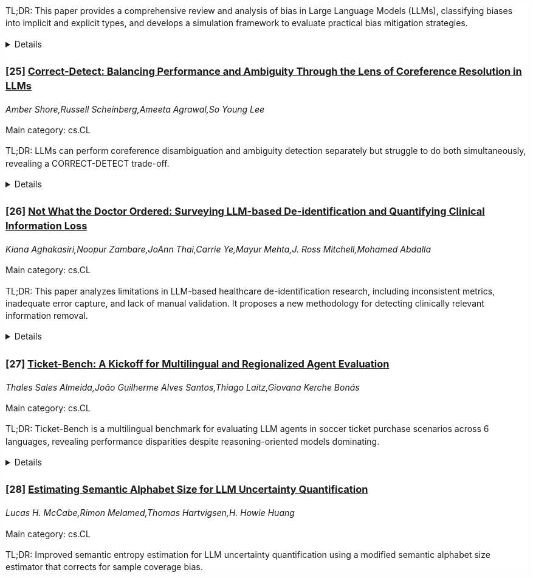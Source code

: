 TL;DR: This paper provides a comprehensive review and analysis of bias in Large Language Models (LLMs), classifying biases into implicit and explicit types, and develops a simulation framework to evaluate practical bias mitigation strategies.


<details><summary>Details</summary></details>


### [25] [Correct-Detect: Balancing Performance and Ambiguity Through the Lens of Coreference Resolution in LLMs](https://arxiv.org/abs/2509.14456)
*Amber Shore,Russell Scheinberg,Ameeta Agrawal,So Young Lee*

Main category: cs.CL

TL;DR: LLMs can perform coreference disambiguation and ambiguity detection separately but struggle to do both simultaneously, revealing a CORRECT-DETECT trade-off.


<details><summary>Details</summary></details>


### [26] [Not What the Doctor Ordered: Surveying LLM-based De-identification and Quantifying Clinical Information Loss](https://arxiv.org/abs/2509.14464)
*Kiana Aghakasiri,Noopur Zambare,JoAnn Thai,Carrie Ye,Mayur Mehta,J. Ross Mitchell,Mohamed Abdalla*

Main category: cs.CL

TL;DR: This paper analyzes limitations in LLM-based healthcare de-identification research, including inconsistent metrics, inadequate error capture, and lack of manual validation. It proposes a new methodology for detecting clinically relevant information removal.


<details><summary>Details</summary></details>


### [27] [Ticket-Bench: A Kickoff for Multilingual and Regionalized Agent Evaluation](https://arxiv.org/abs/2509.14477)
*Thales Sales Almeida,João Guilherme Alves Santos,Thiago Laitz,Giovana Kerche Bonás*

Main category: cs.CL

TL;DR: Ticket-Bench is a multilingual benchmark for evaluating LLM agents in soccer ticket purchase scenarios across 6 languages, revealing performance disparities despite reasoning-oriented models dominating.


<details><summary>Details</summary></details>


### [28] [Estimating Semantic Alphabet Size for LLM Uncertainty Quantification](https://arxiv.org/abs/2509.14478)
*Lucas H. McCabe,Rimon Melamed,Thomas Hartvigsen,H. Howie Huang*

Main category: cs.CL

TL;DR: Improved semantic entropy estimation for LLM uncertainty quantification using a modified semantic alphabet size estimator that corrects for sample coverage bias.
